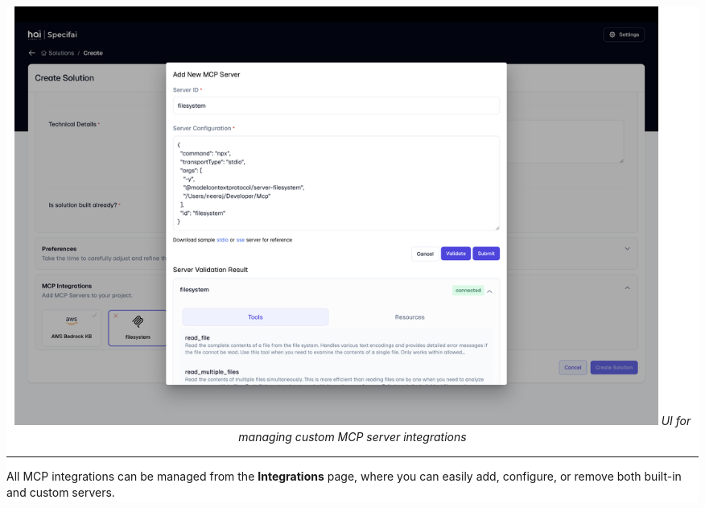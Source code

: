 <div align="center">
  <img src="assets/img/mcp/custom-mcp-config.png" alt="Custom MCP Server Configuration" width="800">
  <em>UI for managing custom MCP server integrations</em>
</div>

---

All MCP integrations can be managed from the **Integrations** page, where you can easily add, configure, or remove both built-in and custom servers.

<div align="center">
